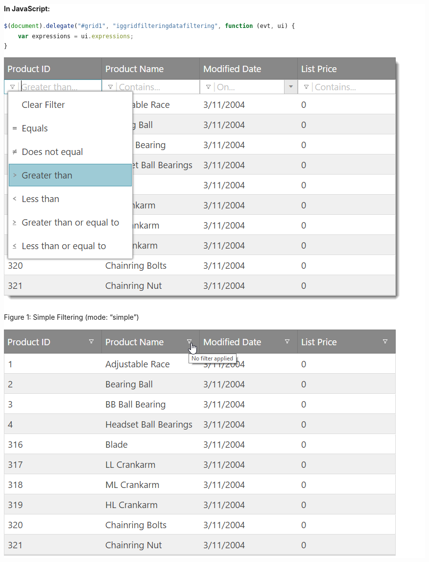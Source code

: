 **In JavaScript:**

```js
$(document).delegate("#grid1", "iggridfilteringdatafiltering", function (evt, ui) {
	var expressions = ui.expressions;
}
```


![](images/simple.png)

Figure 1: Simple Filtering (mode: “simple”)

![](images/advanced.png)
